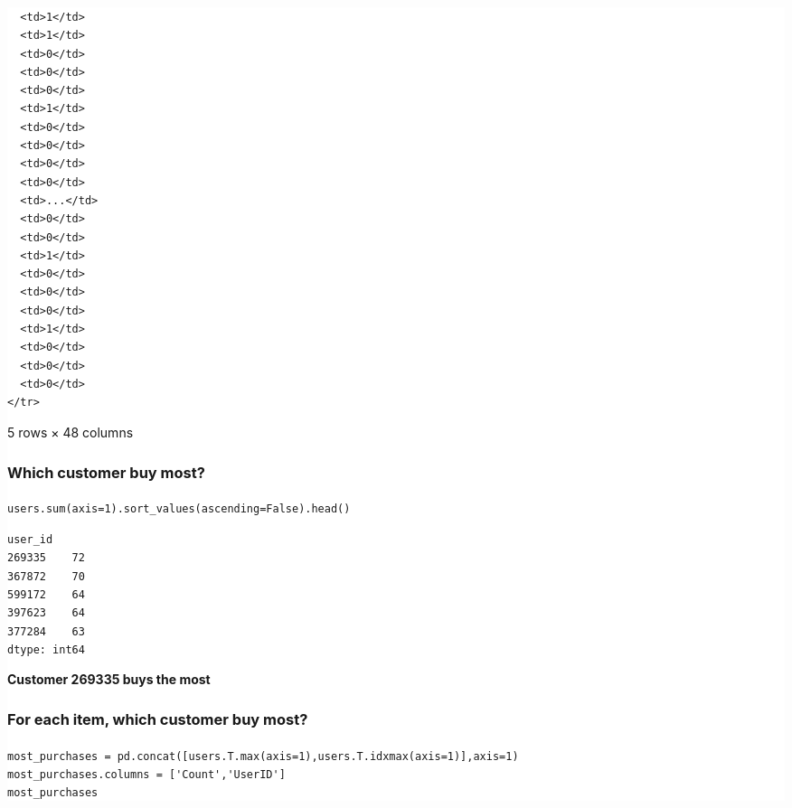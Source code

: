       <td>1</td>
      <td>1</td>
      <td>0</td>
      <td>0</td>
      <td>0</td>
      <td>1</td>
      <td>0</td>
      <td>0</td>
      <td>0</td>
      <td>0</td>
      <td>...</td>
      <td>0</td>
      <td>0</td>
      <td>1</td>
      <td>0</td>
      <td>0</td>
      <td>0</td>
      <td>1</td>
      <td>0</td>
      <td>0</td>
      <td>0</td>
    </tr>
  </tbody>
</table>
<p>5 rows × 48 columns</p>
</div>



### Which customer buy most?


```
users.sum(axis=1).sort_values(ascending=False).head()
```




    user_id
    269335    72
    367872    70
    599172    64
    397623    64
    377284    63
    dtype: int64



**Customer 269335 buys the most**

### For each item, which customer buy most?


```
most_purchases = pd.concat([users.T.max(axis=1),users.T.idxmax(axis=1)],axis=1)
most_purchases.columns = ['Count','UserID']
most_purchases
```
